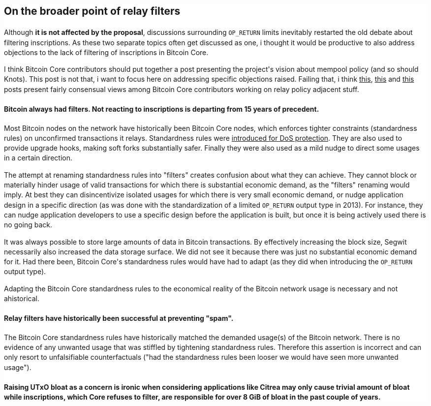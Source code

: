 ## On the broader point of relay filters

Although **it is not affected by the proposal**, discussions surrounding `OP_RETURN` limits inevitably restarted the old debate about filtering inscriptions. As these two separate topics often get discussed as one, i thought it would be productive to also address objections to the lack of filtering of inscriptions in Bitcoin Core.

I think Bitcoin Core contributors should put together a post presenting the project's vision about mempool policy (and so should Knots). This post is not that, i want to focus here on addressing specific objections raised. Failing that, i think [this](https://gnusha.org/pi/bitcoindev/9c50244f-0ca0-40a5-8b76-01ba0d67ec1bn@googlegroups.com), [this](https://gnusha.org/pi/bitcoindev/QMywWcEgJgWmiQzASR17Dt42oLGgG-t3bkf0vzGemDVNVnvVaD64eM34nOQHlBLv8nDmeBEyTXvBUkM2hZEfjwMTrzzoLl1_62MYPz8ZThs=@wuille.net) and [this](https://gnusha.org/pi/bitcoindev/Y9PPvBiWOXpBefmD@camus) posts present fairly consensual views among Bitcoin Core contributors working on relay policy adjacent stuff.

#### Bitcoin always had filters. Not reacting to inscriptions is departing from 15 years of precedent.

Most Bitcoin nodes on the network have historically been Bitcoin Core nodes, which enforces tighter constraints (standardness rules) on unconfirmed transactions it relays. Standardness rules were [introduced for DoS protection](https://github.com/bitcoin/bitcoin/pull/29769#issuecomment-2029843185). They are also used to provide upgrade hooks, making soft forks substantially safer. Finally they were also used as a mild nudge to direct some usages in a certain direction.

The attempt at renaming standardness rules into "filters" creates confusion about what they can achieve. They cannot block or materially hinder usage of valid transactions for which there is substantial economic demand, as the "filters" renaming would imply. At best they can disincentivize isolated usages for which there is very small economic demand, or nudge application design in a specific direction (as was done with the standardization of a limited `OP_RETURN` output type in 2013). For instance, they can nudge application developers to use a specific design before the application is built, but once it is being actively used there is no going back.

It was always possible to store large amounts of data in Bitcoin transactions. By effectively increasing the block size, Segwit necessarily also increased the data storage surface. We did not see it because there was just no substantial economic demand for it. Had there been, Bitcoin Core's standardness rules would have had to adapt (as they did when introducing the `OP_RETURN` output type).

Adapting the Bitcoin Core standardness rules to the economical reality of the Bitcoin network usage is necessary and not ahistorical.

#### Relay filters have historically been successful at preventing "spam".

The Bitcoin Core standardness rules have historically matched the demanded usage(s) of the Bitcoin network. There is no evidence of any unwanted usage that was stiffled by tightening standardness rules. Therefore this assertion is incorrect and can only resort to unfalsifiable counterfactuals ("had the standardness rules been looser we would have seen more unwanted usage").

#### Raising UTxO bloat as a concern is ironic when considering applications like Citrea may only cause trivial amount of bloat while inscriptions, which Core refuses to filter, are responsible for over 8 GiB of bloat in the past couple of years.
